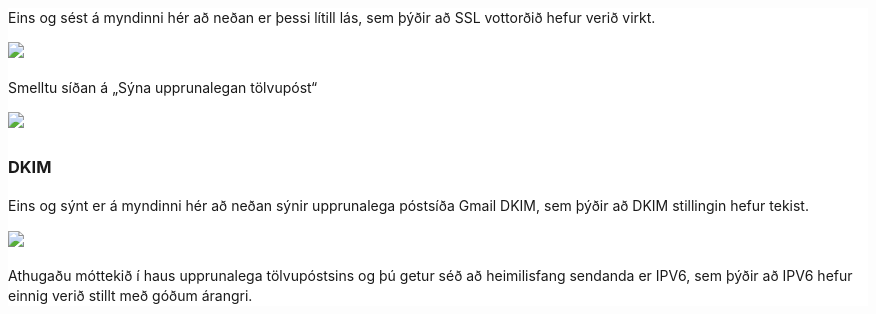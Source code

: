 Eins og sést á myndinni hér að neðan er þessi lítill lás, sem þýðir að SSL vottorðið hefur verið virkt.

![](https://pub-b8db533c86124200a9d799bf3ba88099.r2.dev/2023/03/SrdbAwh.webp)

Smelltu síðan á „Sýna upprunalegan tölvupóst“

![](https://pub-b8db533c86124200a9d799bf3ba88099.r2.dev/2023/03/qQQsdxg.webp)

### DKIM

Eins og sýnt er á myndinni hér að neðan sýnir upprunalega póstsíða Gmail DKIM, sem þýðir að DKIM stillingin hefur tekist.

![](https://pub-b8db533c86124200a9d799bf3ba88099.r2.dev/2023/03/an6aXK6.webp)

Athugaðu móttekið í haus upprunalega tölvupóstsins og þú getur séð að heimilisfang sendanda er IPV6, sem þýðir að IPV6 hefur einnig verið stillt með góðum árangri.
